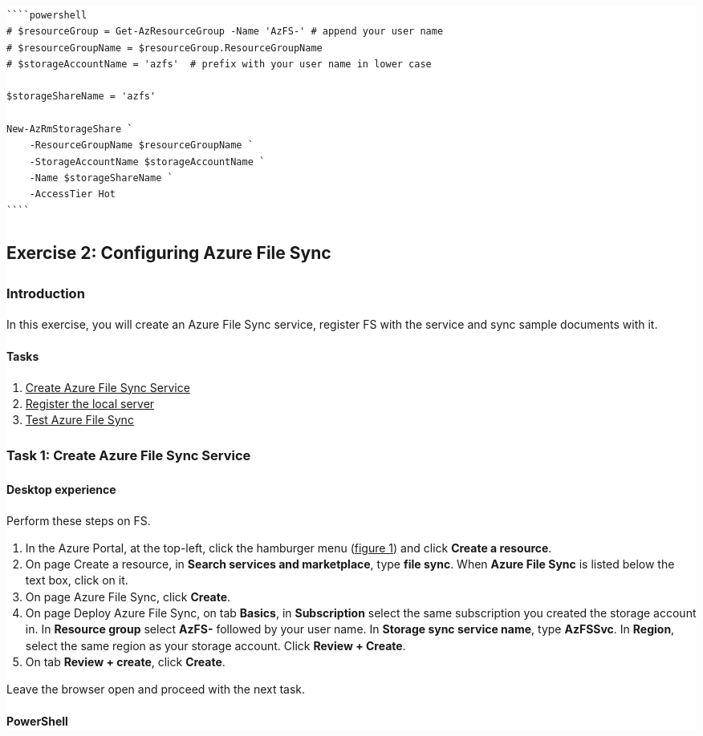    ````powershell
    # $resourceGroup = Get-AzResourceGroup -Name 'AzFS-' # append your user name
    # $resourceGroupName = $resourceGroup.ResourceGroupName
    # $storageAccountName = 'azfs'  # prefix with your user name in lower case

    $storageShareName = 'azfs'

    New-AzRmStorageShare `
        -ResourceGroupName $resourceGroupName `
        -StorageAccountName $storageAccountName `
        -Name $storageShareName `
        -AccessTier Hot
    ````

## Exercise 2: Configuring Azure File Sync

### Introduction

In this exercise, you will create an Azure File Sync service, register FS with the service and sync sample documents with it.

#### Tasks

1. [Create Azure File Sync Service](#task-1-create-azure-file-sync-service)
1. [Register the local server](#task-2-register-the-local-server)
1. [Test Azure File Sync](#task-3-test-azure-file-sync)

### Task 1: Create Azure File Sync Service

#### Desktop experience

Perform these steps on FS.

1. In the Azure Portal, at the top-left, click the hamburger menu ([figure 1]) and click **Create a resource**.
1. On page Create a resource, in **Search services and marketplace**, type **file sync**. When **Azure File Sync** is listed below the text box, click on it.
1. On page Azure File Sync, click **Create**.
1. On page Deploy Azure File Sync, on tab **Basics**, in **Subscription** select the same subscription you created the storage account in. In **Resource group** select **AzFS-** followed by your user name. In **Storage sync service name**, type **AzFSSvc**. In **Region**, select the same region as your storage account. Click **Review + Create**.
1. On tab **Review + create**, click **Create**.

Leave the browser open and proceed with the next task.

#### PowerShell


[figure 1]: images/Azure-hamburger-menu.png